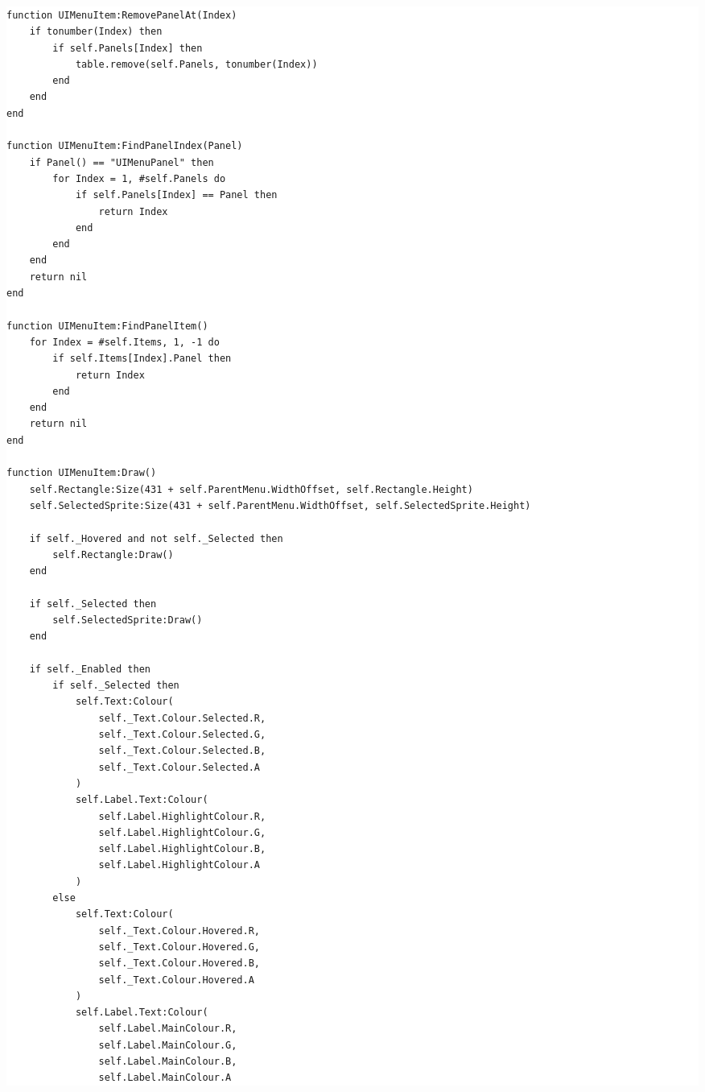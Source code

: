     function UIMenuItem:RemovePanelAt(Index)
        if tonumber(Index) then
            if self.Panels[Index] then
                table.remove(self.Panels, tonumber(Index))
            end
        end
    end

    function UIMenuItem:FindPanelIndex(Panel)
        if Panel() == "UIMenuPanel" then
            for Index = 1, #self.Panels do
                if self.Panels[Index] == Panel then
                    return Index
                end
            end
        end
        return nil
    end

    function UIMenuItem:FindPanelItem()
        for Index = #self.Items, 1, -1 do
            if self.Items[Index].Panel then
                return Index
            end
        end
        return nil
    end

    function UIMenuItem:Draw()
        self.Rectangle:Size(431 + self.ParentMenu.WidthOffset, self.Rectangle.Height)
        self.SelectedSprite:Size(431 + self.ParentMenu.WidthOffset, self.SelectedSprite.Height)

        if self._Hovered and not self._Selected then
            self.Rectangle:Draw()
        end

        if self._Selected then
            self.SelectedSprite:Draw()
        end

        if self._Enabled then
            if self._Selected then
                self.Text:Colour(
                    self._Text.Colour.Selected.R,
                    self._Text.Colour.Selected.G,
                    self._Text.Colour.Selected.B,
                    self._Text.Colour.Selected.A
                )
                self.Label.Text:Colour(
                    self.Label.HighlightColour.R,
                    self.Label.HighlightColour.G,
                    self.Label.HighlightColour.B,
                    self.Label.HighlightColour.A
                )
            else
                self.Text:Colour(
                    self._Text.Colour.Hovered.R,
                    self._Text.Colour.Hovered.G,
                    self._Text.Colour.Hovered.B,
                    self._Text.Colour.Hovered.A
                )
                self.Label.Text:Colour(
                    self.Label.MainColour.R,
                    self.Label.MainColour.G,
                    self.Label.MainColour.B,
                    self.Label.MainColour.A